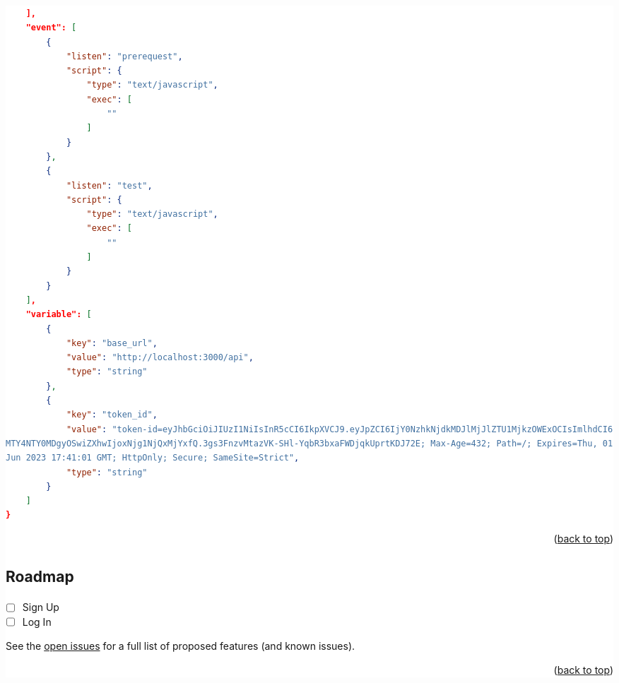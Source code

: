 ```json
	],
	"event": [
		{
			"listen": "prerequest",
			"script": {
				"type": "text/javascript",
				"exec": [
					""
				]
			}
		},
		{
			"listen": "test",
			"script": {
				"type": "text/javascript",
				"exec": [
					""
				]
			}
		}
	],
	"variable": [
		{
			"key": "base_url",
			"value": "http://localhost:3000/api",
			"type": "string"
		},
		{
			"key": "token_id",
			"value": "token-id=eyJhbGciOiJIUzI1NiIsInR5cCI6IkpXVCJ9.eyJpZCI6IjY0NzhkNjdkMDJlMjJlZTU1MjkzOWExOCIsImlhdCI6MTY4NTY0MDgyOSwiZXhwIjoxNjg1NjQxMjYxfQ.3gs3FnzvMtazVK-SHl-YqbR3bxaFWDjqkUprtKDJ72E; Max-Age=432; Path=/; Expires=Thu, 01 Jun 2023 17:41:01 GMT; HttpOnly; Secure; SameSite=Strict",
			"type": "string"
		}
	]
}
```

<p align="right">(<a href="#top">back to top</a>)</p>



## Roadmap

-   [ ] Sign Up
-   [ ] Log In

See the [open issues](https://github.com/CMSC100-UV4L/project-kennethtegrado/issues) for a full list of proposed features (and known issues).

<p align="right">(<a href="#top">back to top</a>)</p>









[React.js]: https://img.shields.io/badge/React-20232A?style=for-the-badge&logo=react&logoColor=61DAFB
[React-url]: https://reactjs.org/
[Express.js]: https://img.shields.io/badge/Express-20232A?style=for-the-badge&logo=express&logoColor=61DAFB
[Express-url]: https://expressjs.com/
